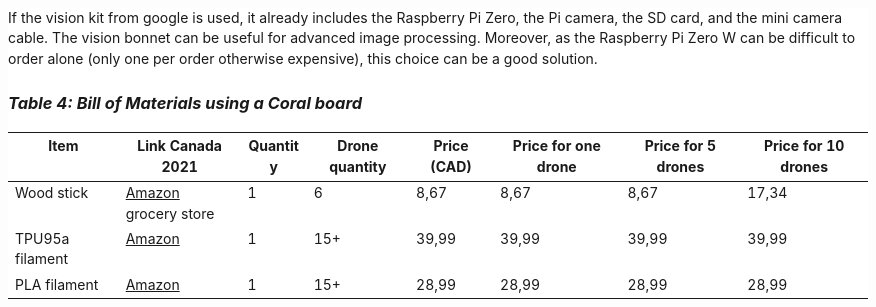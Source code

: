 If the vision kit from google is used, it already includes the Raspberry
Pi Zero, the Pi camera, the SD card, and the mini camera cable. The
vision bonnet can be useful for advanced image processing. Moreover, as
the Raspberry Pi Zero W can be difficult to order alone (only one per
order otherwise expensive), this choice can be a good solution.

### *Table 4: Bill of Materials using a Coral board*

<table>
<thead>
<tr class="header">
<th>Item</th>
<th>Link Canada 2021</th>
<th>Quantity</th>
<th>Drone quantity</th>
<th>Price (CAD)</th>
<th>Price for one drone</th>
<th>Price for 5 drones</th>
<th>Price for 10 drones</th>
</tr>
</thead>
<tbody>
<tr class="odd">
<td>Wood stick</td>
<td><a href="https://www.amazon.ca/-/fr/Chef-Craft-brochettes-fines-bambou/dp/B075YFB1SZ/ref=sr_1_18?__mk_fr_CA=%C3%85M%C3%85%C5%BD%C3%95%C3%91&amp;dchild=1&amp;keywords=thin%2Bwood%2Bstick&amp;qid=1629398993&amp;sr=8-18&amp;th=1"><span class="underline">Amazon</span></a><br />
grocery store</td>
<td>1</td>
<td>6</td>
<td>8,67</td>
<td>8,67</td>
<td>8,67</td>
<td>17,34</td>
</tr>
<tr class="even">
<td>TPU95a filament</td>
<td><a href="https://www.amazon.ca/Polymaker-PolyFlex-Flexible-Filament-Dimensional/dp/B083XFT675/ref=sr_1_1_sspa?dchild=1&amp;keywords=TPU%2B95A&amp;qid=1626802130&amp;sr=8-1-spons&amp;spLa=ZW5jcnlwdGVkUXVhbGlmaWVyPUFCRDlKRDlaMEtROE8mZW5jcnlwdGVkSWQ9QTA3MjQ2MjYzREpFMDdVT1JISlhJJmVuY3J5cHRlZEFkSWQ9QTAzNDk1MjIxRDIzMEtGNEpENFdWJndpZGdldE5hbWU9c3BfYXRmJmFjdGlvbj1jbGlja1JlZGlyZWN0JmRvTm90TG9nQ2xpY2s9dHJ1ZQ&amp;th=1"><span class="underline">Amazon</span></a></td>
<td>1</td>
<td>15+</td>
<td>39,99</td>
<td>39,99</td>
<td>39,99</td>
<td>39,99</td>
</tr>
<tr class="odd">
<td>PLA filament</td>
<td><a href="https://www.amazon.ca/construction-pr%C3%A9cision-dimensionnelle-compatible-imprimantes/dp/B07PGZNM34/ref=sr_1_1_sspa?dchild=1&amp;keywords=PLA&amp;qid=1629404851&amp;sr=8-1-spons&amp;psc=1&amp;spLa=ZW5jcnlwdGVkUXVhbGlmaWVyPUFNTFRJVk4wRUtXRkMmZW5jcnlwdGVkSWQ9QTA4MjM2NTIyMzA5TUFQRk81S0kwJmVuY3J5cHRlZEFkSWQ9QTA3MDg2NDdZQTlCQkdRRFlKNDMmd2lkZ2V0TmFtZT1zcF9hdGYmYWN0aW9uPWNsaWNrUmVkaXJlY3QmZG9Ob3RMb2dDbGljaz10cnVl"><span class="underline">Amazon</span></a></td>
<td>1</td>
<td>15+</td>
<td>28,99</td>
<td>28,99</td>
<td>28,99</td>
<td>28,99</td>
</tr>
<tr class="even">